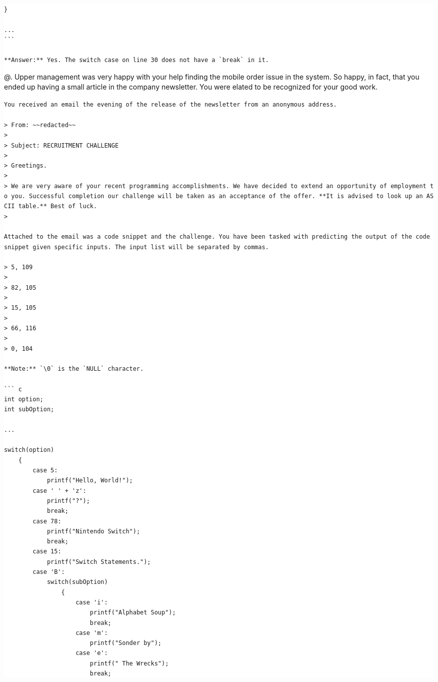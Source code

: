 	}

	...
	```

	**Answer:** Yes. The switch case on line 30 does not have a `break` in it.


@. Upper management was very happy with your help finding the mobile order issue in the system. So happy, in fact, that you ended up having a small article in the company newsletter. You were elated to be recognized for your good work.

	You received an email the evening of the release of the newsletter from an anonymous address.

	> From: ~~redacted~~
	>
	> Subject: RECRUITMENT CHALLENGE
	>
	> Greetings.
	>
	> We are very aware of your recent programming accomplishments. We have decided to extend an opportunity of employment to you. Successful completion our challenge will be taken as an acceptance of the offer. **It is advised to look up an ASCII table.** Best of luck.
	>

	Attached to the email was a code snippet and the challenge. You have been tasked with predicting the output of the code snippet given specific inputs. The input list will be separated by commas.

	> 5, 109
	>
	> 82, 105
	>
	> 15, 105
	>
	> 66, 116
	>
	> 0, 104

	**Note:** `\0` is the `NULL` character.

	``` c
	int option;
	int subOption;

	...

	switch(option)
		{
			case 5:
				printf("Hello, World!");
			case ' ' + 'z':
				printf("?");
				break;
			case 78:
				printf("Nintendo Switch");
				break;
			case 15:
				printf("Switch Statements.");
			case 'B':
				switch(subOption)
					{
						case 'i':
							printf("Alphabet Soup");
							break;
						case 'm':
							printf("Sonder by");
						case 'e':
							printf(" The Wrecks");
							break;